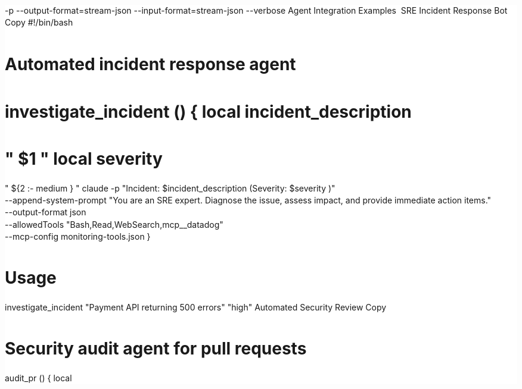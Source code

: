 -p
--output-format=stream-json
--input-format=stream-json
--verbose
​
Agent Integration Examples
​
SRE Incident Response Bot
Copy
#!/bin/bash
# Automated incident response agent
investigate_incident
() {
local
incident_description
=
"
$1
"
local
severity
=
"
${2
:-
medium
}
"
claude
-p
"Incident:
$incident_description
(Severity:
$severity
)"
\
--append-system-prompt
"You are an SRE expert. Diagnose the issue, assess impact, and provide immediate action items."
\
--output-format
json
\
--allowedTools
"Bash,Read,WebSearch,mcp__datadog"
\
--mcp-config
monitoring-tools.json
}
# Usage
investigate_incident
"Payment API returning 500 errors"
"high"
​
Automated Security Review
Copy
# Security audit agent for pull requests
audit_pr
() {
local